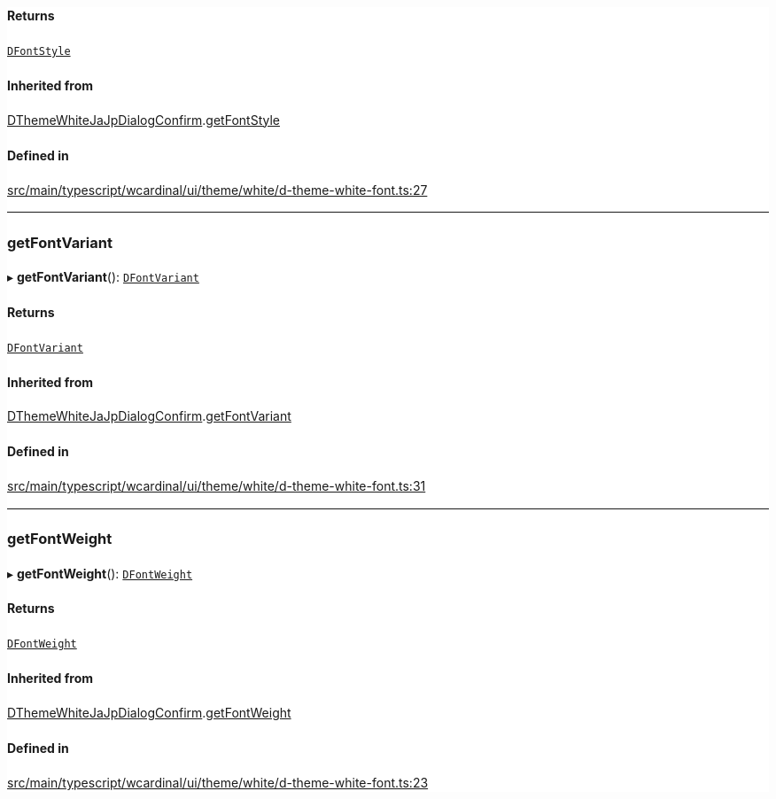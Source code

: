 #### Returns

[`DFontStyle`](../index.md#dfontstyle)

#### Inherited from

[DThemeWhiteJaJpDialogConfirm](DThemeWhiteJaJpDialogConfirm.md).[getFontStyle](DThemeWhiteJaJpDialogConfirm.md#getfontstyle)

#### Defined in

[src/main/typescript/wcardinal/ui/theme/white/d-theme-white-font.ts:27](https://github.com/winter-cardinal/winter-cardinal-ui/blob/v0.414.0/src/main/typescript/wcardinal/ui/theme/white/d-theme-white-font.ts#L27)

___

### getFontVariant

▸ **getFontVariant**(): [`DFontVariant`](../index.md#dfontvariant)

#### Returns

[`DFontVariant`](../index.md#dfontvariant)

#### Inherited from

[DThemeWhiteJaJpDialogConfirm](DThemeWhiteJaJpDialogConfirm.md).[getFontVariant](DThemeWhiteJaJpDialogConfirm.md#getfontvariant)

#### Defined in

[src/main/typescript/wcardinal/ui/theme/white/d-theme-white-font.ts:31](https://github.com/winter-cardinal/winter-cardinal-ui/blob/v0.414.0/src/main/typescript/wcardinal/ui/theme/white/d-theme-white-font.ts#L31)

___

### getFontWeight

▸ **getFontWeight**(): [`DFontWeight`](../index.md#dfontweight)

#### Returns

[`DFontWeight`](../index.md#dfontweight)

#### Inherited from

[DThemeWhiteJaJpDialogConfirm](DThemeWhiteJaJpDialogConfirm.md).[getFontWeight](DThemeWhiteJaJpDialogConfirm.md#getfontweight)

#### Defined in

[src/main/typescript/wcardinal/ui/theme/white/d-theme-white-font.ts:23](https://github.com/winter-cardinal/winter-cardinal-ui/blob/v0.414.0/src/main/typescript/wcardinal/ui/theme/white/d-theme-white-font.ts#L23)
